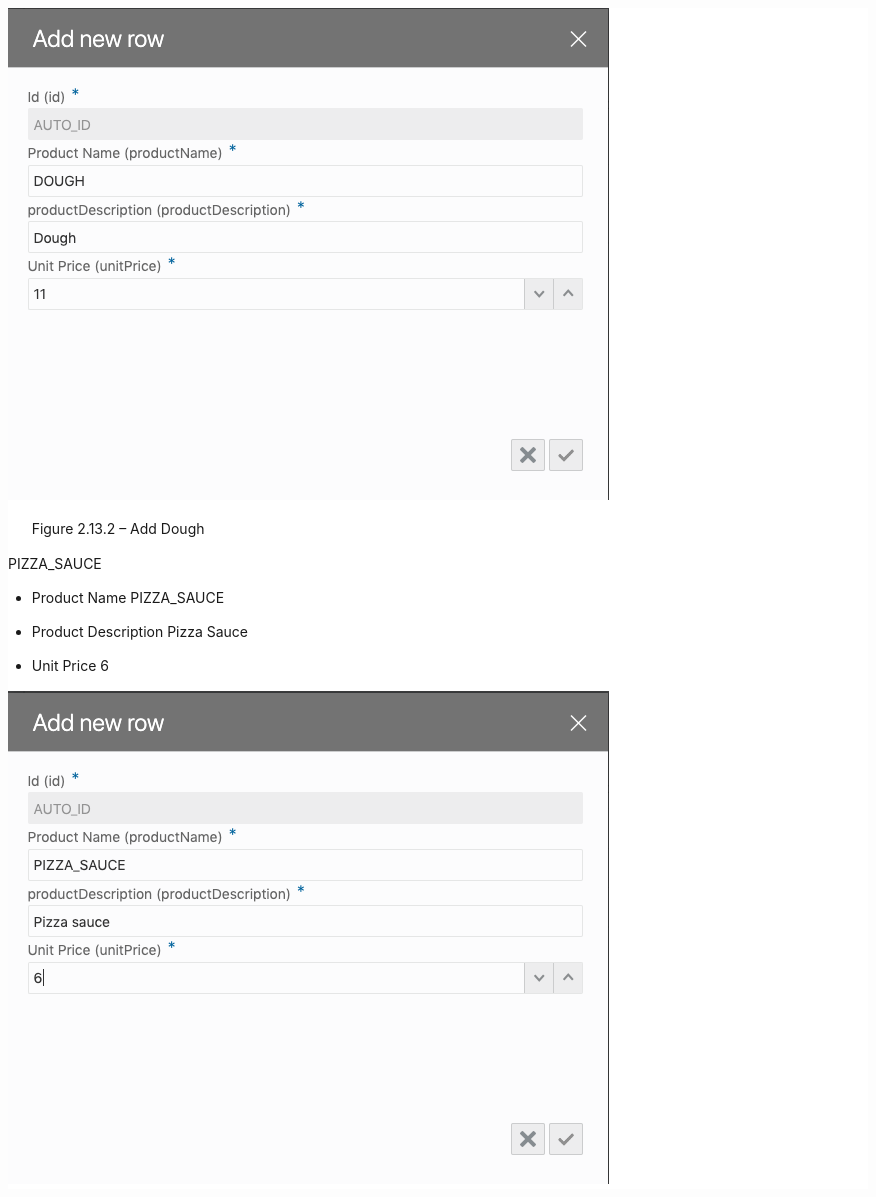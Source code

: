 ![](./media/image50.png)

&nbsp;&nbsp;&nbsp;&nbsp;&nbsp;&nbsp;Figure 2.13.2 – Add Dough

PIZZA\_SAUCE

  - Product Name PIZZA\_SAUCE

  - Product Description Pizza Sauce

  - Unit Price 6

![](./media/image51.png)
